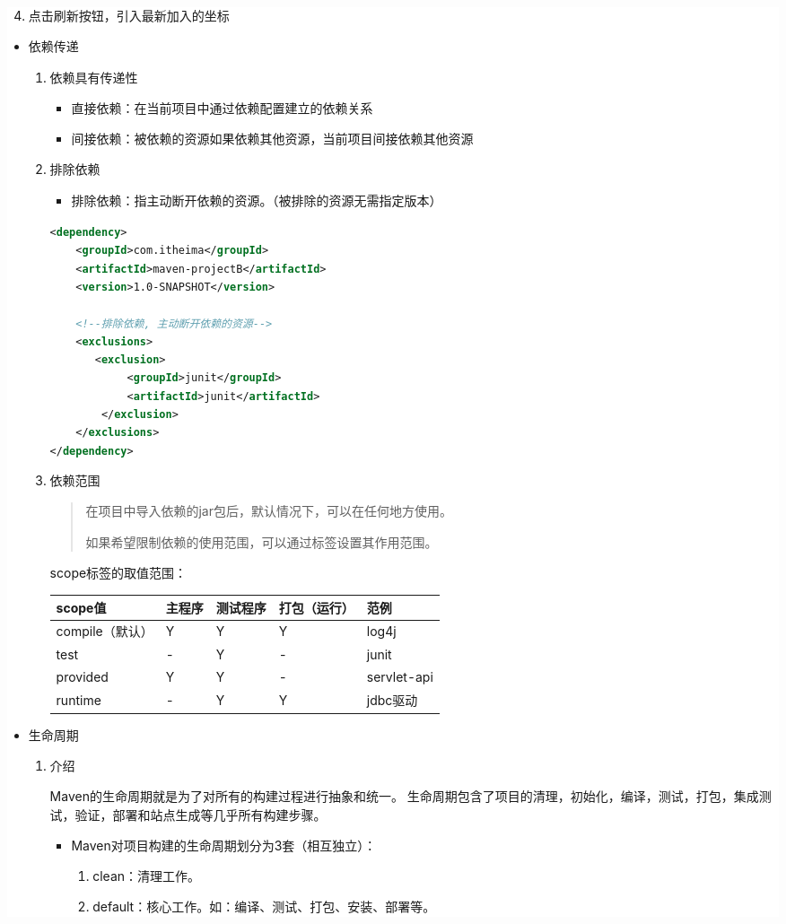   4. 点击刷新按钮，引入最新加入的坐标

- 依赖传递

  1. 依赖具有传递性

     - 直接依赖：在当前项目中通过依赖配置建立的依赖关系

     - 间接依赖：被依赖的资源如果依赖其他资源，当前项目间接依赖其他资源

  2. 排除依赖

     - 排除依赖：指主动断开依赖的资源。（被排除的资源无需指定版本）

     ```xml
     <dependency>
         <groupId>com.itheima</groupId>
         <artifactId>maven-projectB</artifactId>
         <version>1.0-SNAPSHOT</version>
        
         <!--排除依赖, 主动断开依赖的资源-->
         <exclusions>
         	<exclusion>
                 <groupId>junit</groupId>
                 <artifactId>junit</artifactId>
             </exclusion>
         </exclusions>
     </dependency>
     ```

  3. 依赖范围

     > 在项目中导入依赖的jar包后，默认情况下，可以在任何地方使用。
     >
     > 如果希望限制依赖的使用范围，可以通过<scope>标签设置其作用范围。

     scope标签的取值范围：

     | **scope**值     | **主程序** | **测试程序** | **打包（运行）** | **范例**    |
     | --------------- | ---------- | ------------ | ---------------- | ----------- |
     | compile（默认） | Y          | Y            | Y                | log4j       |
     | test            | -          | Y            | -                | junit       |
     | provided        | Y          | Y            | -                | servlet-api |
     | runtime         | -          | Y            | Y                | jdbc驱动    |

- 生命周期

  1. 介绍

     Maven的生命周期就是为了对所有的构建过程进行抽象和统一。 生命周期包含了项目的清理，初始化，编译，测试，打包，集成测试，验证，部署和站点生成等几乎所有构建步骤。

     - Maven对项目构建的生命周期划分为3套（相互独立）：

       1. clean：清理工作。

       2. default：核心工作。如：编译、测试、打包、安装、部署等。
